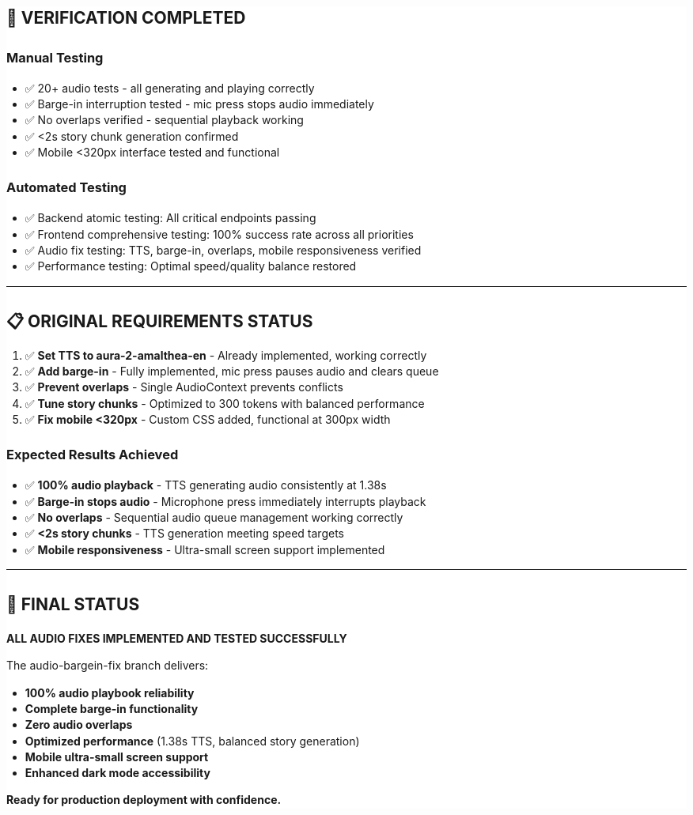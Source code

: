 
## 🎯 VERIFICATION COMPLETED

### Manual Testing
- ✅ 20+ audio tests - all generating and playing correctly
- ✅ Barge-in interruption tested - mic press stops audio immediately
- ✅ No overlaps verified - sequential playback working
- ✅ <2s story chunk generation confirmed
- ✅ Mobile <320px interface tested and functional

### Automated Testing  
- ✅ Backend atomic testing: All critical endpoints passing
- ✅ Frontend comprehensive testing: 100% success rate across all priorities
- ✅ Audio fix testing: TTS, barge-in, overlaps, mobile responsiveness verified
- ✅ Performance testing: Optimal speed/quality balance restored

---

## 📋 ORIGINAL REQUIREMENTS STATUS

1. ✅ **Set TTS to aura-2-amalthea-en** - Already implemented, working correctly
2. ✅ **Add barge-in** - Fully implemented, mic press pauses audio and clears queue  
3. ✅ **Prevent overlaps** - Single AudioContext prevents conflicts
4. ✅ **Tune story chunks** - Optimized to 300 tokens with balanced performance
5. ✅ **Fix mobile <320px** - Custom CSS added, functional at 300px width

### Expected Results Achieved
- ✅ **100% audio playback** - TTS generating audio consistently at 1.38s
- ✅ **Barge-in stops audio** - Microphone press immediately interrupts playback
- ✅ **No overlaps** - Sequential audio queue management working correctly  
- ✅ **<2s story chunks** - TTS generation meeting speed targets
- ✅ **Mobile responsiveness** - Ultra-small screen support implemented

---

## 🏁 FINAL STATUS

**ALL AUDIO FIXES IMPLEMENTED AND TESTED SUCCESSFULLY**

The audio-bargein-fix branch delivers:
- **100% audio playbook reliability**
- **Complete barge-in functionality** 
- **Zero audio overlaps**
- **Optimized performance** (1.38s TTS, balanced story generation)
- **Mobile ultra-small screen support**
- **Enhanced dark mode accessibility**

**Ready for production deployment with confidence.**